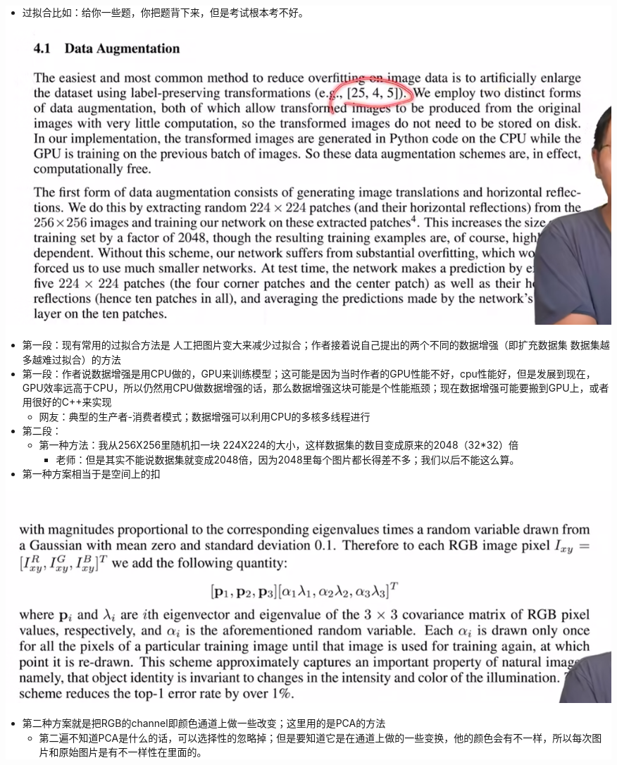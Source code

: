 - 过拟合比如：给你一些题，你把题背下来，但是考试根本考不好。

 ![image-20221103112219296](read_paper_with_limu.assets/image-20221103112219296.png)

- 第一段：现有常用的过拟合方法是 人工把图片变大来减少过拟合；作者接着说自己提出的两个不同的数据增强（即扩充数据集 数据集越多越难过拟合）的方法
- 第一段：作者说数据增强是用CPU做的，GPU来训练模型；这可能是因为当时作者的GPU性能不好，cpu性能好，但是发展到现在，GPU效率远高于CPU，所以仍然用CPU做数据增强的话，那么数据增强这块可能是个性能瓶颈；现在数据增强可能要搬到GPU上，或者用很好的C++来实现
  - 网友：典型的生产者-消费者模式；数据增强可以利用CPU的多核多线程进行
- 第二段：
  - 第一种方法：我从256X256里随机扣一块 224X224的大小，这样数据集的数目变成原来的2048（32*32）倍
    - 老师：但是其实不能说数据集就变成2048倍，因为2048里每个图片都长得差不多；我们以后不能这么算。
- 第一种方案相当于是空间上的扣

![image-20221103113329698](read_paper_with_limu.assets/image-20221103113329698.png)

- 第二种方案就是把RGB的channel即颜色通道上做一些改变；这里用的是PCA的方法
  - 第二遍不知道PCA是什么的话，可以选择性的忽略掉；但是要知道它是在通道上做的一些变换，他的颜色会有不一样，所以每次图片和原始图片是有不一样性在里面的。
